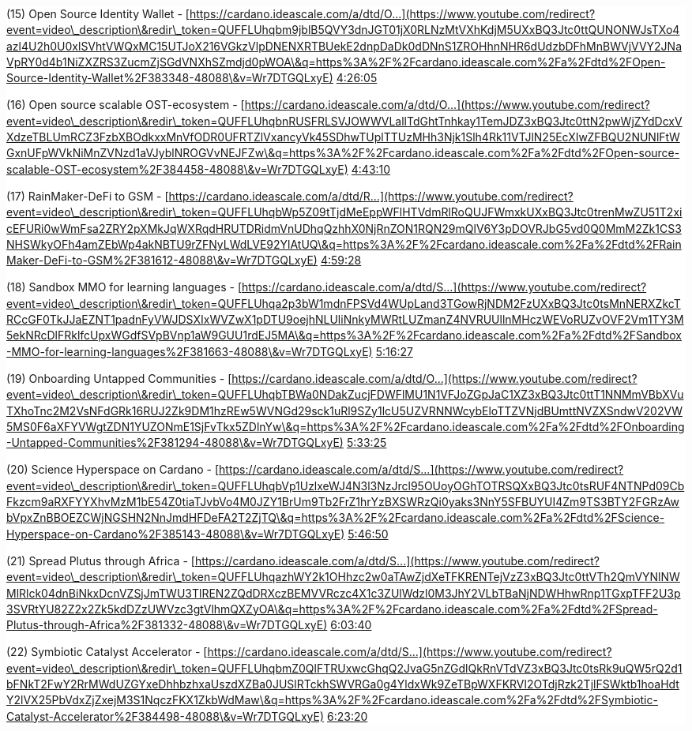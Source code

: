 (15) Open Source Identity Wallet - [https://cardano.ideascale.com/a/dtd/O...](https://www.youtube.com/redirect?event=video\_description\&redir\_token=QUFFLUhqbm9jblB5QVY3dnJGT01jX0RLNzMtVXhKdjM5UXxBQ3Jtc0ttQUNONWJsTXo4azl4U2h0U0xlSVhtVWQxMC15UTJoX216VGkzVlpDNENXRTBUekE2dnpDaDk0dDNnS1ZROHhnNHR6dUdzbDFhMnBWVjVVY2JNaVpRY0d4b1NiZXZRS3ZucmZjSGdVNXhSZmdjd0pWOA\&q=https%3A%2F%2Fcardano.ideascale.com%2Fa%2Fdtd%2FOpen-Source-Identity-Wallet%2F383348-48088\&v=Wr7DTGQLxyE) [4:26:05](https://www.youtube.com/watch?v=Wr7DTGQLxyE\&t=15965s)&#x20;

(16) Open source scalable OST-ecosystem - [https://cardano.ideascale.com/a/dtd/O...](https://www.youtube.com/redirect?event=video\_description\&redir\_token=QUFFLUhqbnRUSFRLSVJOWWVLallTdGhtTnhkay1TemJDZ3xBQ3Jtc0ttN2pwWjZYdDcxVXdzeTBLUmRCZ3FzbXBOdkxxMnVfODR0UFRTZlVxancyVk45SDhwTUplTTUzMHh3Njk1Slh4Rk11VTJlN25EcXIwZFBQU2NUNlFtWGxnUFpWVkNiMnZVNzd1aVJyblNROGVvNEJFZw\&q=https%3A%2F%2Fcardano.ideascale.com%2Fa%2Fdtd%2FOpen-source-scalable-OST-ecosystem%2F384458-48088\&v=Wr7DTGQLxyE) [4:43:10](https://www.youtube.com/watch?v=Wr7DTGQLxyE\&t=16990s)

(17) RainMaker-DeFi to GSM - [https://cardano.ideascale.com/a/dtd/R...](https://www.youtube.com/redirect?event=video\_description\&redir\_token=QUFFLUhqbWp5Z09tTjdMeEppWFlHTVdmRlRoQUJFWmxkUXxBQ3Jtc0trenMwZU51T2xicEFURi0wWmFsa2ZRY2pXMkJqWXRqdHRUTDRidmVnUDhqQzhhX0NjRnZON1RQN29mQlV6Y3pDOVRJbG5vd0Q0MmM2Zk1CS3NHSWkyOFh4amZEbWp4akNBTU9rZFNyLWdLVE92YlAtUQ\&q=https%3A%2F%2Fcardano.ideascale.com%2Fa%2Fdtd%2FRainMaker-DeFi-to-GSM%2F381612-48088\&v=Wr7DTGQLxyE) [4:59:28](https://www.youtube.com/watch?v=Wr7DTGQLxyE\&t=17968s)&#x20;

(18) Sandbox MMO for learning languages - [https://cardano.ideascale.com/a/dtd/S...](https://www.youtube.com/redirect?event=video\_description\&redir\_token=QUFFLUhqa2p3bW1mdnFPSVd4WUpLand3TGowRjNDM2FzUXxBQ3Jtc0tsMnNERXZkcTRCcGF0TkJJaEZNT1padnFyVWJDSXIxWVZwX1pDTU9oejhNLUliNnkyMWRtLUZmanZ4NVRUUllnMHczWEVoRUZvOVF2Vm1TY3M5ekNRcDlFRklfcUpxWGdfSVpBVnp1aW9GUU1rdEJ5MA\&q=https%3A%2F%2Fcardano.ideascale.com%2Fa%2Fdtd%2FSandbox-MMO-for-learning-languages%2F381663-48088\&v=Wr7DTGQLxyE) [5:16:27](https://www.youtube.com/watch?v=Wr7DTGQLxyE\&t=18987s)&#x20;

(19) Onboarding Untapped Communities - [https://cardano.ideascale.com/a/dtd/O...](https://www.youtube.com/redirect?event=video\_description\&redir\_token=QUFFLUhqbTBWa0NDakZucjFDWFlMU1N1VFJoZGpJaC1XZ3xBQ3Jtc0ttT1NNMmVBbXVuTXhoTnc2M2VsNFdGRk16RUJ2Zk9DM1hzREw5WVNGd29sck1uRl9SZy1lcU5UZVRNNWcybEloTTZVNjdBUmttNVZXSndwV202VW5MS0F6aXFYVWgtZDN1YUZONmE1SjFvTkx5ZDlnYw\&q=https%3A%2F%2Fcardano.ideascale.com%2Fa%2Fdtd%2FOnboarding-Untapped-Communities%2F381294-48088\&v=Wr7DTGQLxyE) [5:33:25](https://www.youtube.com/watch?v=Wr7DTGQLxyE\&t=20005s)&#x20;

(20) Science Hyperspace on Cardano - [https://cardano.ideascale.com/a/dtd/S...](https://www.youtube.com/redirect?event=video\_description\&redir\_token=QUFFLUhqbVp1UzlxeWJ4N3l3NzJrcl95OUoyOGhTOTRSQXxBQ3Jtc0tsRUF4NTNPd09CbFkzcm9aRXFYYXhvMzM1bE54Z0tiaTJvbVo4M0JZY1BrUm9Tb2FrZ1hrYzBXSWRzQi0yaks3NnY5SFBUYUI4Zm9TS3BTY2FGRzAwbVpxZnBBOEZCWjNGSHN2NnJmdHFDeFA2T2ZjTQ\&q=https%3A%2F%2Fcardano.ideascale.com%2Fa%2Fdtd%2FScience-Hyperspace-on-Cardano%2F385143-48088\&v=Wr7DTGQLxyE) [5:46:50](https://www.youtube.com/watch?v=Wr7DTGQLxyE\&t=20810s)&#x20;

(21) Spread Plutus through Africa - [https://cardano.ideascale.com/a/dtd/S...](https://www.youtube.com/redirect?event=video\_description\&redir\_token=QUFFLUhqazhWY2k1OHhzc2w0aTAwZjdXeTFKRENTejVzZ3xBQ3Jtc0ttVTh2QmVYNlNWMlRlck04dnBiNkxDcnVZSjJmTWU3TlREN2ZQdDRXczBEMVVRczc4X1c3ZUlWdzl0M3JhY2VLbTBaNjNDWHhwRnp1TGxpTFF2U3p3SVRtYU82Z2x2Zk5kdDZzUWVzc3gtVlhmQXZyOA\&q=https%3A%2F%2Fcardano.ideascale.com%2Fa%2Fdtd%2FSpread-Plutus-through-Africa%2F381332-48088\&v=Wr7DTGQLxyE) [6:03:40](https://www.youtube.com/watch?v=Wr7DTGQLxyE\&t=21820s)&#x20;

(22) Symbiotic Catalyst Accelerator - [https://cardano.ideascale.com/a/dtd/S...](https://www.youtube.com/redirect?event=video\_description\&redir\_token=QUFFLUhqbmZ0QlFTRUxwcGhqQ2JvaG5nZGdlQkRnVTdVZ3xBQ3Jtc0tsRk9uQW5rQ2d1bFNkT2FwY2RrMWdUZGYxeDhhbzhxaUszdXZBa0JUSlRTckhSWVRGa0g4YldxWk9ZeTBpWXFKRVl2OTdjRzk2TjlFSWktb1hoaHdtY2lVX25PbVdxZjZxejM3S1NqczFKX1ZkbWdMaw\&q=https%3A%2F%2Fcardano.ideascale.com%2Fa%2Fdtd%2FSymbiotic-Catalyst-Accelerator%2F384498-48088\&v=Wr7DTGQLxyE) [6:23:20](https://www.youtube.com/watch?v=Wr7DTGQLxyE\&t=23000s)&#x20;
